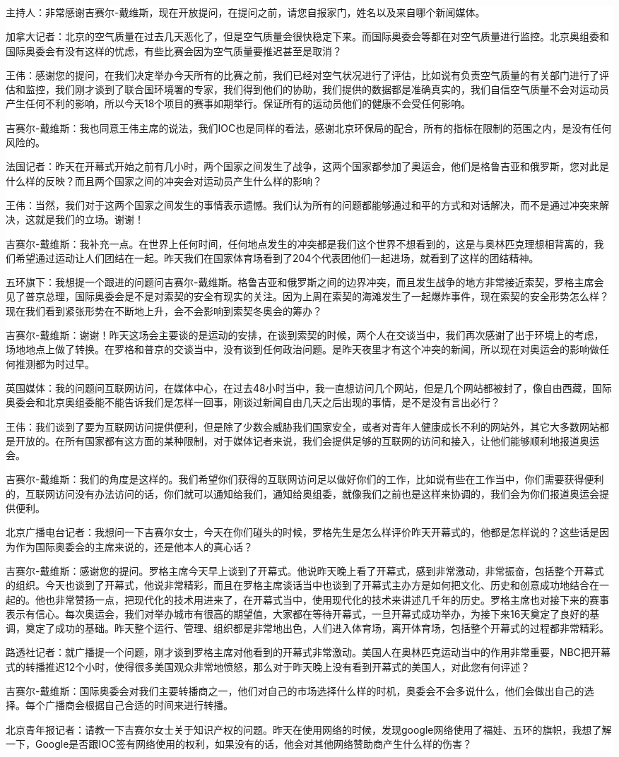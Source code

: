    <p>
    主持人：非常感谢吉赛尔-戴维斯，现在开放提问，在提问之前，请您自报家门，姓名以及来自哪个新闻媒体。
   </p>
   <p>
    加拿大记者：北京的空气质量在过去几天恶化了，但是空气质量会很快稳定下来。而国际奥委会等都在对空气质量进行监控。北京奥组委和国际奥委会有没有这样的忧虑，有些比赛会因为空气质量要推迟甚至是取消？
   </p>
   <p>
    王伟：感谢您的提问，在我们决定举办今天所有的比赛之前，我们已经对空气状况进行了评估，比如说有负责空气质量的有关部门进行了评估和监控，我们刚才谈到了联合国环境署的专家，我们得到他们的协助，我们提供的数据都是准确真实的，我们自信空气质量不会对运动员产生任何不利的影响，所以今天18个项目的赛事如期举行。保证所有的运动员他们的健康不会受任何影响。
   </p>
   <p>
    吉赛尔-戴维斯：我也同意王伟主席的说法，我们IOC也是同样的看法，感谢北京环保局的配合，所有的指标在限制的范围之内，是没有任何风险的。
   </p>
   <p>
    法国记者：昨天在开幕式开始之前有几小时，两个国家之间发生了战争，这两个国家都参加了奥运会，他们是格鲁吉亚和俄罗斯，您对此是什么样的反映？而且两个国家之间的冲突会对运动员产生什么样的影响？
   </p>
   <p>
    王伟：当然，我们对于这两个国家之间发生的事情表示遗憾。我们认为所有的问题都能够通过和平的方式和对话解决，而不是通过冲突来解决，这就是我们的立场。谢谢！
   </p>
   <p>
    吉赛尔-戴维斯：我补充一点。在世界上任何时间，任何地点发生的冲突都是我们这个世界不想看到的，这是与奥林匹克理想相背离的，我们希望通过运动让人们团结在一起。昨天我们在国家体育场看到了204个代表团他们一起进场，就看到了这样的团结精神。
   </p>
   <p>
    五环旗下：我想提一个跟进的问题问吉赛尔-戴维斯。格鲁吉亚和俄罗斯之间的边界冲突，而且发生战争的地方非常接近索契，罗格主席会见了普京总理，国际奥委会是不是对索契的安全有现实的关注。因为上周在索契的海滩发生了一起爆炸事件，现在索契的安全形势怎么样？现在我们看到紧张形势在不断地上升，会不会影响到索契冬奥会的筹办？
   </p>
   <p>
    吉赛尔-戴维斯：谢谢！昨天这场会主要谈的是运动的安排，在谈到索契的时候，两个人在交谈当中，我们再次感谢了出于环境上的考虑，场地地点上做了转换。在罗格和普京的交谈当中，没有谈到任何政治问题。是昨天夜里才有这个冲突的新闻，所以现在对奥运会的影响做任何推测都为时过早。
   </p>
   <p>
    英国媒体：我的问题问互联网访问，在媒体中心，在过去48小时当中，我一直想访问几个网站，但是几个网站都被封了，像自由西藏，国际奥委会和北京奥组委能不能告诉我们是怎样一回事，刚谈过新闻自由几天之后出现的事情，是不是没有言出必行？
   </p>
   <p>
    王伟：我们谈到了要为互联网访问提供便利，但是除了少数会威胁我们国家安全，或者对青年人健康成长不利的网站外，其它大多数网站都是开放的。在所有国家都有这方面的某种限制，对于媒体记者来说，我们会提供足够的互联网的访问和接入，让他们能够顺利地报道奥运会。
   </p>
   <p>
    吉赛尔-戴维斯：我们的角度是这样的。我们希望你们获得的互联网访问足以做好你们的工作，比如说有些在工作当中，你们需要获得便利的，互联网访问没有办法访问的话，你们就可以通知给我们，通知给奥组委，就像我们之前也是这样来协调的，我们会为你们报道奥运会提供便利。
   </p>
   <p>
    北京广播电台记者：我想问一下吉赛尔女士，今天在你们碰头的时候，罗格先生是怎么样评价昨天开幕式的，他都是怎样说的？这些话是因为作为国际奥委会的主席来说的，还是他本人的真心话？
   </p>
   <p>
    吉赛尔-戴维斯：感谢您的提问。罗格主席今天早上谈到了开幕式。他说昨天晚上看了开幕式，感到非常激动，非常振奋，包括整个开幕式的组织。今天也谈到了开幕式，他说非常精彩，而且在罗格主席谈话当中也谈到了开幕式主办方是如何把文化、历史和创意成功地结合在一起的。他也非常赞扬一点，把现代化的技术用进来了，在开幕式当中，使用现代化的技术来讲述几千年的历史。罗格主席也对接下来的赛事表示有信心。每次奥运会，我们对举办城市有很高的期望值，大家都在等待开幕式，一旦开幕式成功举办，为接下来16天奠定了良好的基调，奠定了成功的基础。昨天整个运行、管理、组织都是非常地出色，人们进入体育场，离开体育场，包括整个开幕式的过程都非常精彩。
   </p>
   <p>
    路透社记者：就广播提一个问题，刚才谈到罗格主席对他看到的开幕式非常激动。美国人在奥林匹克运动当中的作用非常重要，NBC把开幕式的转播推迟12个小时，使得很多美国观众非常地愤怒，那么对于昨天晚上没有看到开幕式的美国人，对此您有何评述？
   </p>
   <p>
    吉赛尔-戴维斯：国际奥委会对我们主要转播商之一，他们对自己的市场选择什么样的时机，奥委会不会多说什么，他们会做出自己的选择。每个广播商会根据自己合适的时间来进行转播。
   </p>
   <p>
    北京青年报记者：请教一下吉赛尔女士关于知识产权的问题。昨天在使用网络的时候，发现google网络使用了福娃、五环的旗帜，我想了解一下，Google是否跟IOC签有网络使用的权利，如果没有的话，他会对其他网络赞助商产生什么样的伤害？
   </p>
   <p>